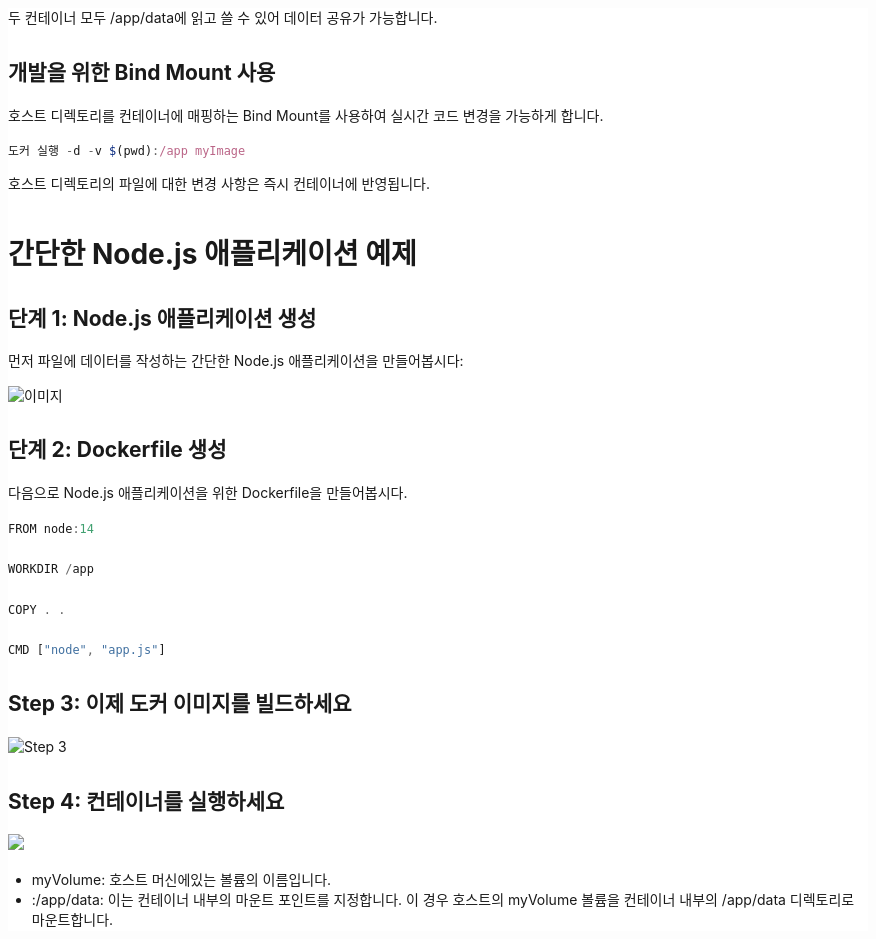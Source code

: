 두 컨테이너 모두 /app/data에 읽고 쓸 수 있어 데이터 공유가 가능합니다.

## 개발을 위한 Bind Mount 사용

호스트 디렉토리를 컨테이너에 매핑하는 Bind Mount를 사용하여 실시간 코드 변경을 가능하게 합니다.

<div class="content-ad"></div>

```js
도커 실행 -d -v $(pwd):/app myImage
```

호스트 디렉토리의 파일에 대한 변경 사항은 즉시 컨테이너에 반영됩니다.

# 간단한 Node.js 애플리케이션 예제

## 단계 1: Node.js 애플리케이션 생성

<div class="content-ad"></div>

먼저 파일에 데이터를 작성하는 간단한 Node.js 애플리케이션을 만들어봅시다:

![이미지](/assets/img/2024-06-23-UnderstandingDockerVolumesAComprehensiveGuide_4.png)

## 단계 2: Dockerfile 생성

다음으로 Node.js 애플리케이션을 위한 Dockerfile을 만들어봅시다.

<div class="content-ad"></div>

```js
FROM node:14

WORKDIR /app

COPY . .

CMD ["node", "app.js"]
```

## Step 3: 이제 도커 이미지를 빌드하세요

![Step 3](/assets/img/2024-06-23-UnderstandingDockerVolumesAComprehensiveGuide_5.png)

## Step 4: 컨테이너를 실행하세요

<div class="content-ad"></div>

<img src="/assets/img/2024-06-23-UnderstandingDockerVolumesAComprehensiveGuide_6.png" />

- myVolume: 호스트 머신에있는 볼륨의 이름입니다.
- :/app/data: 이는 컨테이너 내부의 마운트 포인트를 지정합니다. 이 경우 호스트의 myVolume 볼륨을 컨테이너 내부의 /app/data 디렉토리로 마운트합니다.
